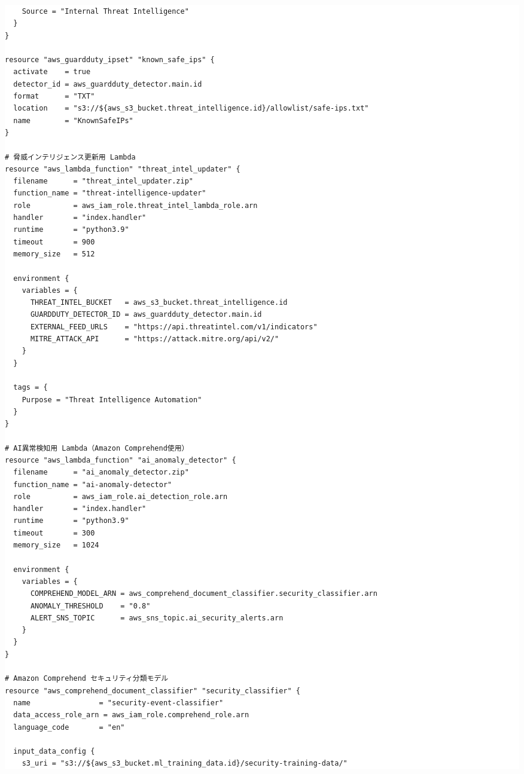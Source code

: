 ```hcl
    Source = "Internal Threat Intelligence"
  }
}

resource "aws_guardduty_ipset" "known_safe_ips" {
  activate    = true
  detector_id = aws_guardduty_detector.main.id
  format      = "TXT"
  location    = "s3://${aws_s3_bucket.threat_intelligence.id}/allowlist/safe-ips.txt"
  name        = "KnownSafeIPs"
}

# 脅威インテリジェンス更新用 Lambda
resource "aws_lambda_function" "threat_intel_updater" {
  filename      = "threat_intel_updater.zip"
  function_name = "threat-intelligence-updater"
  role          = aws_iam_role.threat_intel_lambda_role.arn
  handler       = "index.handler"
  runtime       = "python3.9"
  timeout       = 900
  memory_size   = 512
  
  environment {
    variables = {
      THREAT_INTEL_BUCKET   = aws_s3_bucket.threat_intelligence.id
      GUARDDUTY_DETECTOR_ID = aws_guardduty_detector.main.id
      EXTERNAL_FEED_URLS    = "https://api.threatintel.com/v1/indicators"
      MITRE_ATTACK_API      = "https://attack.mitre.org/api/v2/"
    }
  }
  
  tags = {
    Purpose = "Threat Intelligence Automation"
  }
}

# AI異常検知用 Lambda（Amazon Comprehend使用）
resource "aws_lambda_function" "ai_anomaly_detector" {
  filename      = "ai_anomaly_detector.zip"
  function_name = "ai-anomaly-detector"
  role          = aws_iam_role.ai_detection_role.arn
  handler       = "index.handler"
  runtime       = "python3.9"
  timeout       = 300
  memory_size   = 1024
  
  environment {
    variables = {
      COMPREHEND_MODEL_ARN = aws_comprehend_document_classifier.security_classifier.arn
      ANOMALY_THRESHOLD    = "0.8"
      ALERT_SNS_TOPIC      = aws_sns_topic.ai_security_alerts.arn
    }
  }
}

# Amazon Comprehend セキュリティ分類モデル
resource "aws_comprehend_document_classifier" "security_classifier" {
  name                = "security-event-classifier"
  data_access_role_arn = aws_iam_role.comprehend_role.arn
  language_code       = "en"
  
  input_data_config {
    s3_uri = "s3://${aws_s3_bucket.ml_training_data.id}/security-training-data/"
```